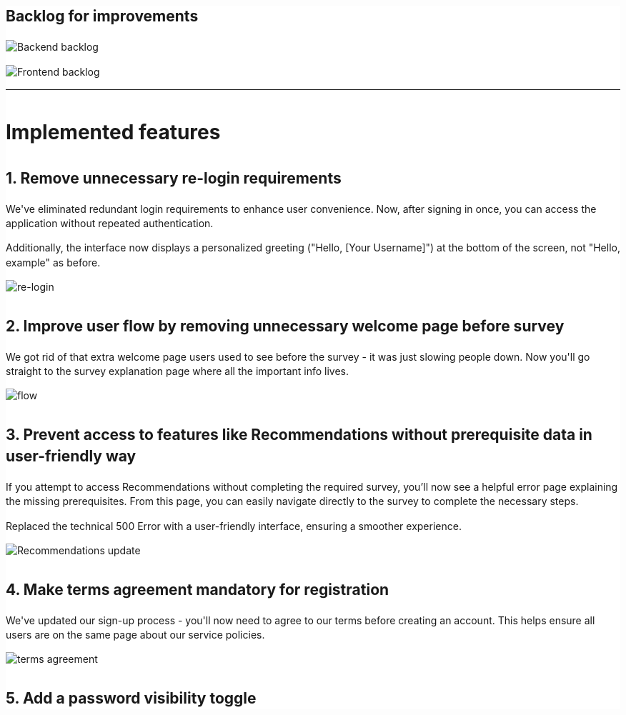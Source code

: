 
## Backlog for improvements

![Backend backlog](https://raw.githubusercontent.com/IU-Capstone-Project-2025/UrTraining/main/reports/static/backlog_back.png)

![Frontend backlog](https://raw.githubusercontent.com/IU-Capstone-Project-2025/UrTraining/main/reports/static/backlog_front.png)

---

# Implemented features

## 1. Remove unnecessary re-login requirements

We've eliminated redundant login requirements to enhance user convenience. Now, after signing in once, you can access the application without repeated authentication.

Additionally, the interface now displays a personalized greeting ("Hello, [Your Username]") at the bottom of the screen, not "Hello, example" as before.

![re-login](https://raw.githubusercontent.com/IU-Capstone-Project-2025/UrTraining/main/reports/static/logfix.gif)

## 2. Improve user flow by removing unnecessary welcome page before survey

We got rid of that extra welcome page users used to see before the survey - it was just slowing people down. Now you'll go straight to the survey explanation page where all the important info lives.

![flow](https://raw.githubusercontent.com/IU-Capstone-Project-2025/UrTraining/main/reports/static/flowfix.gif)

## 3. Prevent access to features like Recommendations without prerequisite data in user-friendly way

If you attempt to access Recommendations without completing the required survey, you’ll now see a helpful error page explaining the missing prerequisites. From this page, you can easily navigate directly to the survey to complete the necessary steps.

Replaced the technical 500 Error with a user-friendly interface, ensuring a smoother experience.

![Recommendations update](https://raw.githubusercontent.com/IU-Capstone-Project-2025/UrTraining/main/reports/static/recomendationfix.gif)

## 4. Make terms agreement mandatory for registration

We've updated our sign-up process - you'll now need to agree to our terms before creating an account. This helps ensure all users are on the same page about our service policies.

![terms agreement](https://raw.githubusercontent.com/IU-Capstone-Project-2025/UrTraining/main/reports/static/password_visibility_button.gif)

## 5. Add a password visibility toggle
